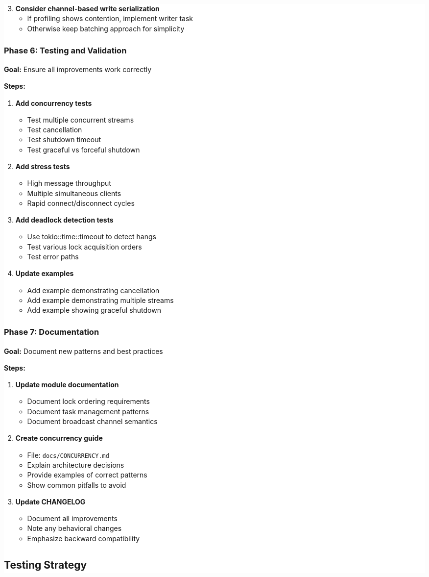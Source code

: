 3. **Consider channel-based write serialization**
   - If profiling shows contention, implement writer task
   - Otherwise keep batching approach for simplicity

### Phase 6: Testing and Validation

**Goal:** Ensure all improvements work correctly

**Steps:**

1. **Add concurrency tests**
   - Test multiple concurrent streams
   - Test cancellation
   - Test shutdown timeout
   - Test graceful vs forceful shutdown

2. **Add stress tests**
   - High message throughput
   - Multiple simultaneous clients
   - Rapid connect/disconnect cycles

3. **Add deadlock detection tests**
   - Use tokio::time::timeout to detect hangs
   - Test various lock acquisition orders
   - Test error paths

4. **Update examples**
   - Add example demonstrating cancellation
   - Add example demonstrating multiple streams
   - Add example showing graceful shutdown

### Phase 7: Documentation

**Goal:** Document new patterns and best practices

**Steps:**

1. **Update module documentation**
   - Document lock ordering requirements
   - Document task management patterns
   - Document broadcast channel semantics

2. **Create concurrency guide**
   - File: `docs/CONCURRENCY.md`
   - Explain architecture decisions
   - Provide examples of correct patterns
   - Show common pitfalls to avoid

3. **Update CHANGELOG**
   - Document all improvements
   - Note any behavioral changes
   - Emphasize backward compatibility

## Testing Strategy

